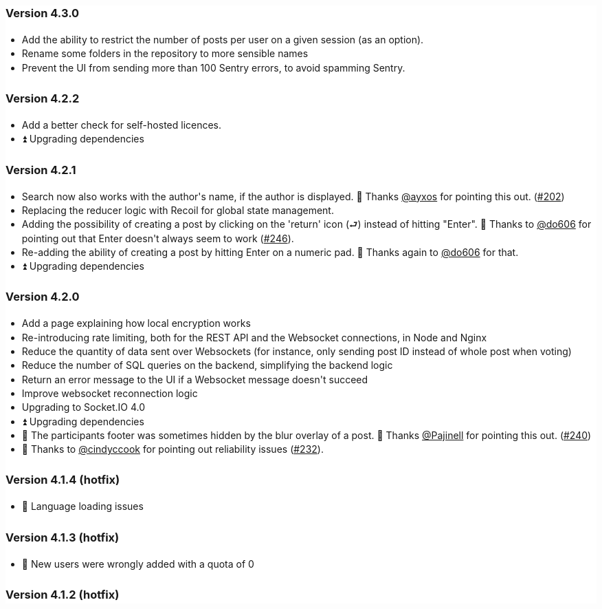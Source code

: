 ### Version 4.3.0

- Add the ability to restrict the number of posts per user on a given session (as an option).
- Rename some folders in the repository to more sensible names
- Prevent the UI from sending more than 100 Sentry errors, to avoid spamming Sentry.

### Version 4.2.2

- Add a better check for self-hosted licences.
- ⏫ Upgrading dependencies

### Version 4.2.1

- Search now also works with the author's name, if the author is displayed. 👏 Thanks [@ayxos](https://github.com/ayxos) for pointing this out. ([#202](https://github.com/antoinejaussoin/retro-board/issues/202))
- Replacing the reducer logic with Recoil for global state management.
- Adding the possibility of creating a post by clicking on the 'return' icon (⮐) instead of hitting "Enter". 👏 Thanks to [@do606](https://github.com/do606) for pointing out that Enter doesn't always seem to work ([#246](https://github.com/antoinejaussoin/retro-board/issues/246)).
- Re-adding the ability of creating a post by hitting Enter on a numeric pad. 👏 Thanks again to [@do606](https://github.com/do606) for that.
- ⏫ Upgrading dependencies

### Version 4.2.0

- Add a page explaining how local encryption works
- Re-introducing rate limiting, both for the REST API and the Websocket connections, in Node and Nginx
- Reduce the quantity of data sent over Websockets (for instance, only sending post ID instead of whole post when voting)
- Reduce the number of SQL queries on the backend, simplifying the backend logic
- Return an error message to the UI if a Websocket message doesn't succeed
- Improve websocket reconnection logic
- Upgrading to Socket.IO 4.0
- ⏫ Upgrading dependencies
- 🐛 The participants footer was sometimes hidden by the blur overlay of a post. 👏 Thanks [@Pajinell](https://github.com/Pajinell) for pointing this out. ([#240](https://github.com/antoinejaussoin/retro-board/issues/240))
- 👏 Thanks to [@cindyccook](https://github.com/cindyccook) for pointing out reliability issues ([#232](https://github.com/antoinejaussoin/retro-board/issues/232)).

### Version 4.1.4 (hotfix)

- 🐛 Language loading issues

### Version 4.1.3 (hotfix)

- 🐛 New users were wrongly added with a quota of 0

### Version 4.1.2 (hotfix)
